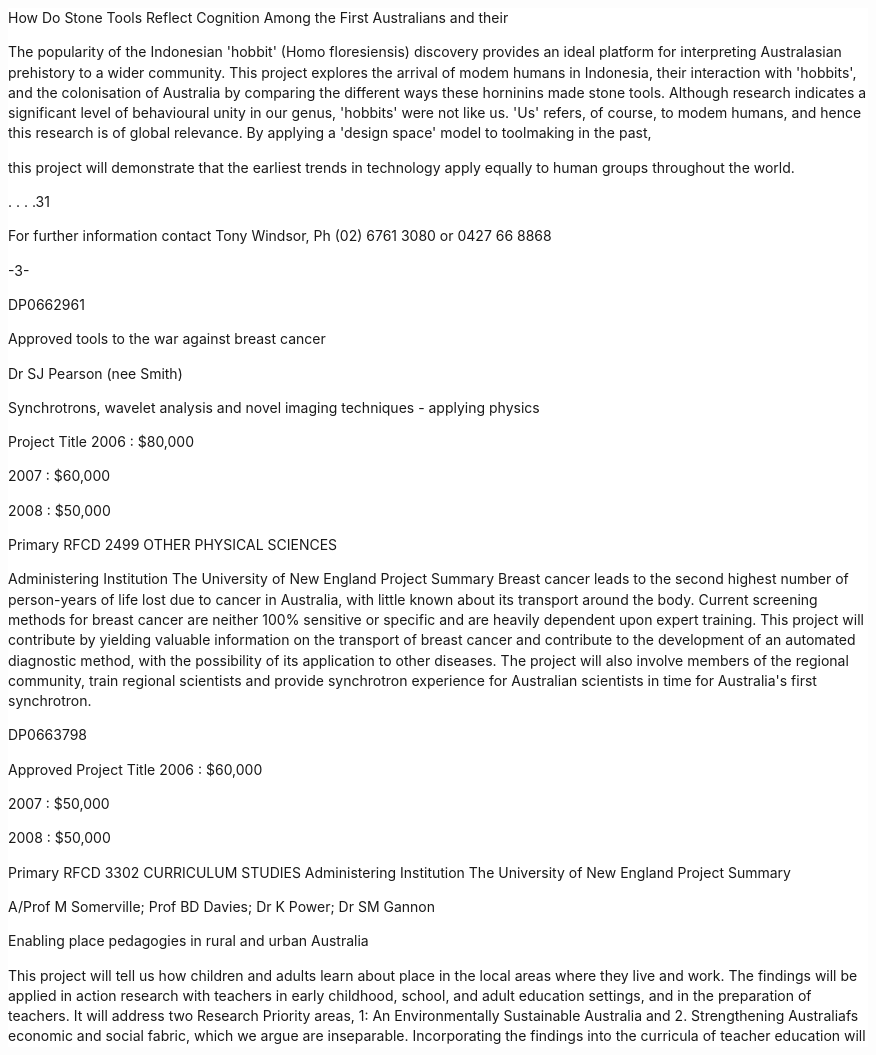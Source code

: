   How Do Stone Tools Reflect Cognition Among the First Australians and their 

  The popularity of the Indonesian 'hobbit' (Homo floresiensis) discovery provides an ideal platform for  interpreting Australasian prehistory to a wider community. This project explores the arrival of modem  humans in Indonesia, their interaction with 'hobbits', and the colonisation of Australia by comparing the  different ways these horninins made stone tools. Although research indicates a significant level of  behavioural unity in our genus, 'hobbits' were not like us. 'Us' refers, of course, to modem humans, and  hence this research is of global relevance. By applying a 'design space' model to toolmaking in the past, 

  this project will demonstrate that the earliest trends in technology apply equally to human groups  throughout the world. 

  . . . .31 

  For further information contact Tony Windsor, Ph (02) 6761 3080 or 0427 66 8868 

  -3- 

  DP0662961 

  Approved  tools to the war against breast cancer 

  Dr SJ Pearson (nee Smith) 

  Synchrotrons, wavelet analysis and novel imaging techniques - applying physics 

  Project Title  2006 : $80,000 

  2007 : $60,000 

  2008 : $50,000 

  Primary RFCD 2499 OTHER PHYSICAL SCIENCES 

  Administering Institution The University of New England  Project Summary  Breast cancer leads to the second highest number of person-years of life lost due to cancer in Australia,  with little known about its transport around the body. Current screening methods for breast cancer are  neither 100% sensitive or specific and are heavily dependent upon expert training. This project will  contribute by yielding valuable information on the transport of breast cancer and contribute to the  development of an automated diagnostic method, with the possibility of its application to other diseases.  The project will also involve members of the regional community, train regional scientists and provide  synchrotron experience for Australian scientists in time for Australia's first synchrotron. 

  DP0663798 

  Approved  Project Title  2006 : $60,000 

  2007 : $50,000 

  2008 : $50,000 

  Primary RFCD 3302 CURRICULUM STUDIES  Administering Institution The University of New England  Project Summary 

  A/Prof M Somerville; Prof BD Davies; Dr K Power; Dr SM Gannon 

  Enabling place pedagogies in rural and urban Australia 

  This project will tell us how children and adults learn about place in the local areas where they live and  work. The findings will be applied in action research with teachers in early childhood, school, and adult  education settings, and in the preparation of teachers. It will address two Research Priority areas, 1: An  Environmentally Sustainable Australia and 2. Strengthening Australiafs economic and social fabric,  which we argue are inseparable. Incorporating the findings into the curricula of teacher education will 
